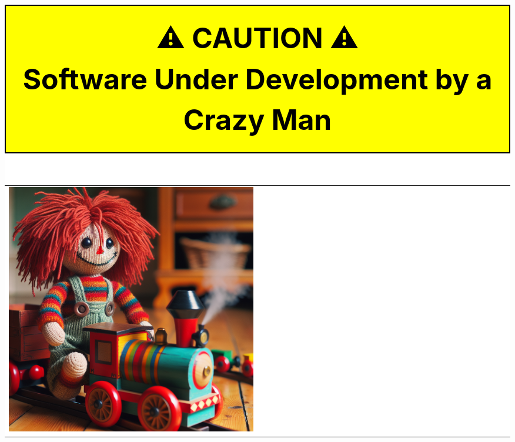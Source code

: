 <div align="center" style="background-color: yellow; color: black; padding: 20px; margin: 20px 0; border: 2px solid black; font-size: 48px; font-weight: bold;">
  ⚠️ CAUTION ⚠️<br />
  Software Under Development by a Crazy Man
</div>
<br />
<div align="center">
  <table>
    <tr>
      <td width="50%">
        <a href="https://research.ibm.com/blog/retrieval-augmented-generation-RAG" target="_blank">
          <img src="ragdoll-rails.png" alt="Ragdoll Riding the Rails" width="800">
        </a>
      </td>
      <td width="50%" valign="top">